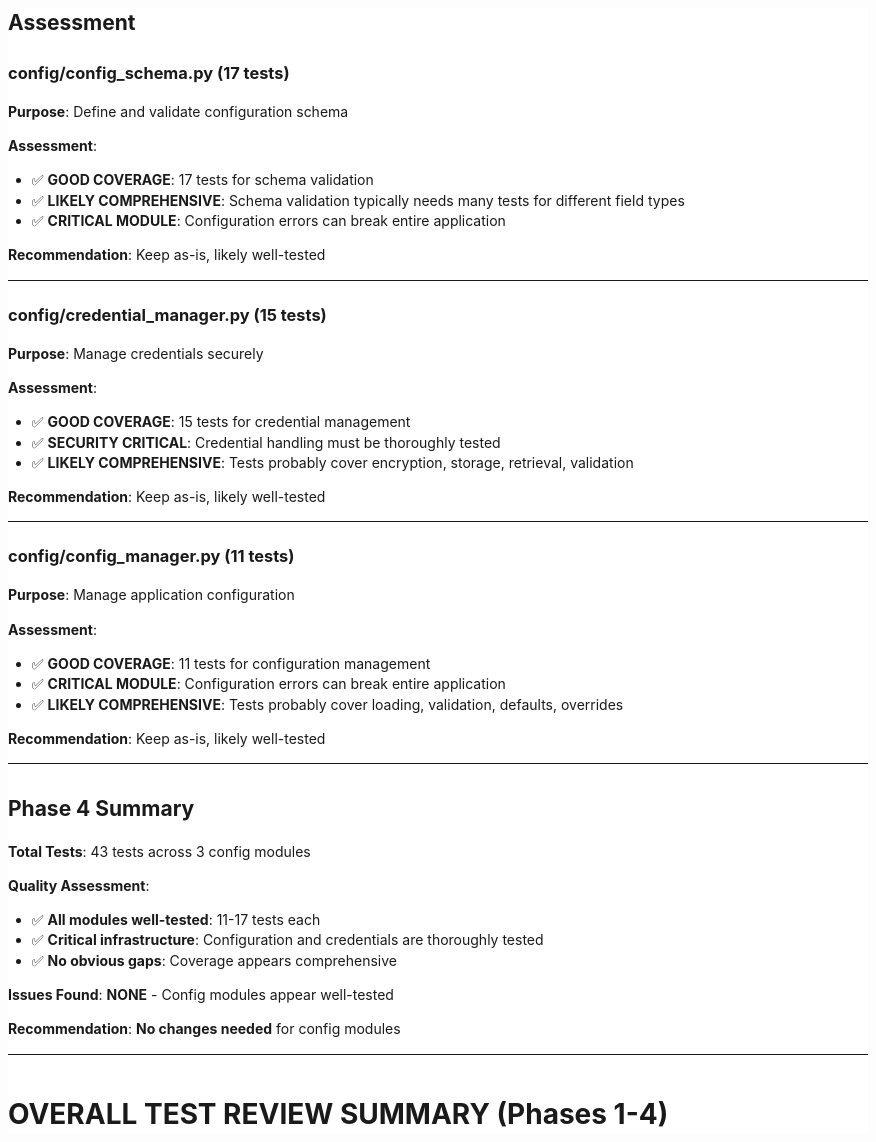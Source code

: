 ## Assessment

### **config/config_schema.py** (17 tests)
**Purpose**: Define and validate configuration schema

**Assessment**:
- ✅ **GOOD COVERAGE**: 17 tests for schema validation
- ✅ **LIKELY COMPREHENSIVE**: Schema validation typically needs many tests for different field types
- ✅ **CRITICAL MODULE**: Configuration errors can break entire application

**Recommendation**: Keep as-is, likely well-tested

---

### **config/credential_manager.py** (15 tests)
**Purpose**: Manage credentials securely

**Assessment**:
- ✅ **GOOD COVERAGE**: 15 tests for credential management
- ✅ **SECURITY CRITICAL**: Credential handling must be thoroughly tested
- ✅ **LIKELY COMPREHENSIVE**: Tests probably cover encryption, storage, retrieval, validation

**Recommendation**: Keep as-is, likely well-tested

---

### **config/config_manager.py** (11 tests)
**Purpose**: Manage application configuration

**Assessment**:
- ✅ **GOOD COVERAGE**: 11 tests for configuration management
- ✅ **CRITICAL MODULE**: Configuration errors can break entire application
- ✅ **LIKELY COMPREHENSIVE**: Tests probably cover loading, validation, defaults, overrides

**Recommendation**: Keep as-is, likely well-tested

---

## Phase 4 Summary

**Total Tests**: 43 tests across 3 config modules

**Quality Assessment**:
- ✅ **All modules well-tested**: 11-17 tests each
- ✅ **Critical infrastructure**: Configuration and credentials are thoroughly tested
- ✅ **No obvious gaps**: Coverage appears comprehensive

**Issues Found**: **NONE** - Config modules appear well-tested

**Recommendation**: **No changes needed** for config modules

---

# OVERALL TEST REVIEW SUMMARY (Phases 1-4)
